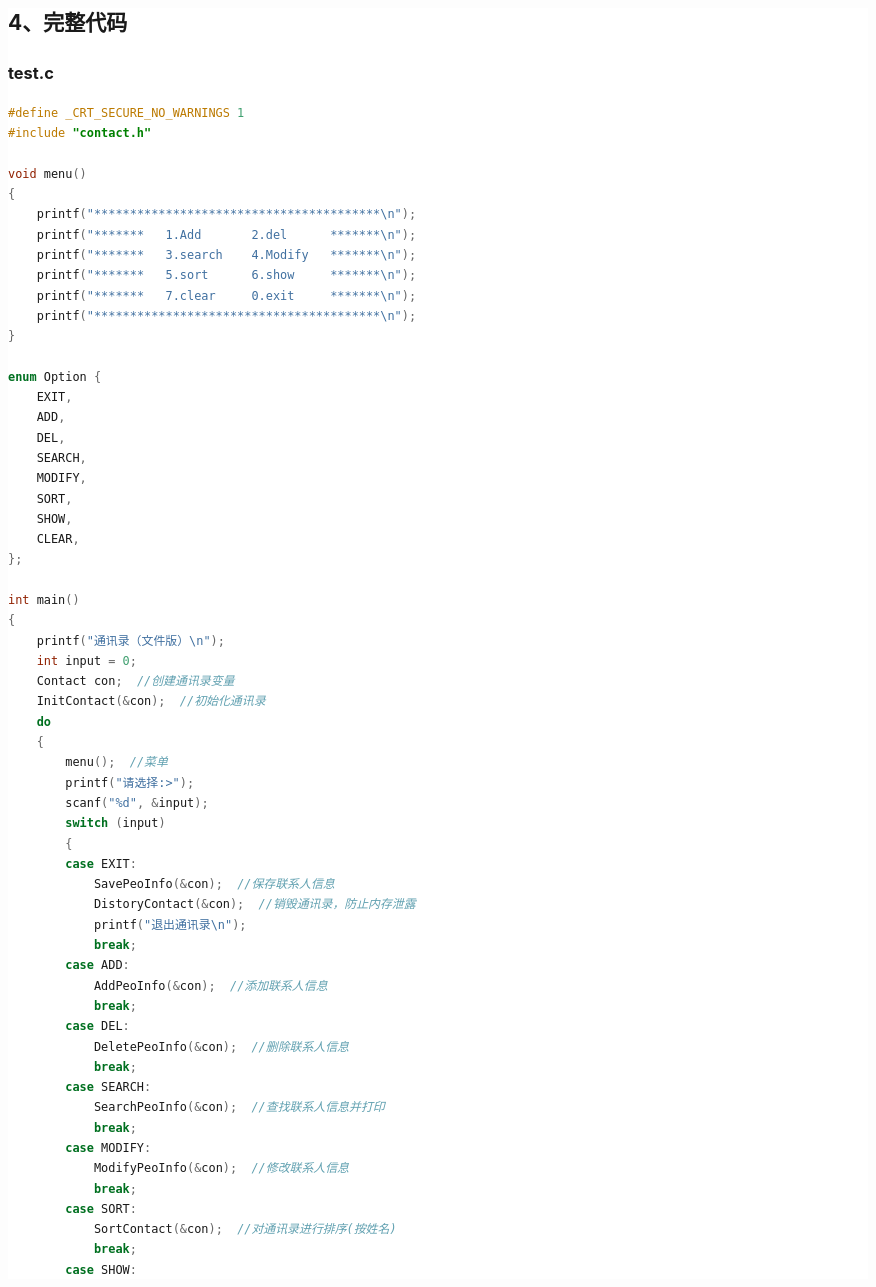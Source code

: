 ## 4、完整代码

### test.c

```c
#define _CRT_SECURE_NO_WARNINGS 1
#include "contact.h"

void menu()
{
	printf("****************************************\n");
	printf("*******   1.Add       2.del      *******\n");
	printf("*******   3.search    4.Modify   *******\n");
	printf("*******   5.sort      6.show     *******\n");
	printf("*******   7.clear     0.exit     *******\n");
	printf("****************************************\n");
}

enum Option {
	EXIT,
	ADD,
	DEL,
	SEARCH,
	MODIFY,
	SORT,
	SHOW,
	CLEAR,
};

int main()
{
	printf("通讯录（文件版）\n");
	int input = 0;
	Contact con;  //创建通讯录变量
	InitContact(&con);  //初始化通讯录
	do
	{
		menu();  //菜单
		printf("请选择:>");
		scanf("%d", &input);
		switch (input)
		{
		case EXIT:
			SavePeoInfo(&con);  //保存联系人信息
			DistoryContact(&con);  //销毁通讯录，防止内存泄露
			printf("退出通讯录\n");
			break;
		case ADD:
			AddPeoInfo(&con);  //添加联系人信息
			break;
		case DEL:
			DeletePeoInfo(&con);  //删除联系人信息
			break;
		case SEARCH:
			SearchPeoInfo(&con);  //查找联系人信息并打印
			break;
		case MODIFY:
			ModifyPeoInfo(&con);  //修改联系人信息
			break;
		case SORT:
			SortContact(&con);  //对通讯录进行排序(按姓名)
			break;
		case SHOW:
```